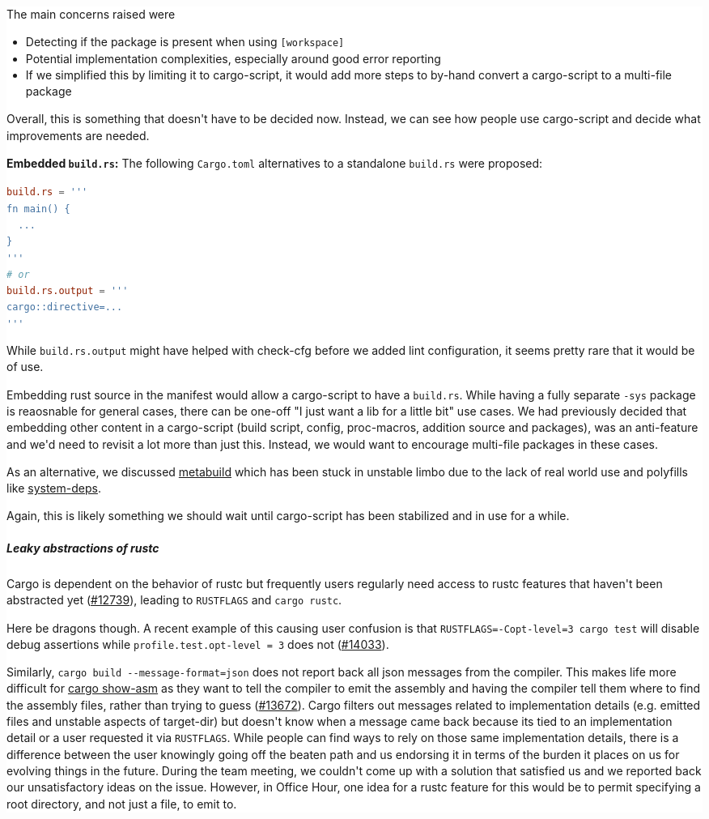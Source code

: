 The main concerns raised were
- Detecting if the package is present when using `[workspace]`
- Potential implementation complexities, especially around good error reporting
- If we simplified this by limiting it to cargo-script, it would add more steps to by-hand convert a cargo-script to a multi-file package

Overall, this is something that doesn't have to be decided now.
Instead, we can see how people use cargo-script and decide what improvements are needed.


**Embedded `build.rs`:**
The following `Cargo.toml` alternatives to a standalone `build.rs` were proposed:
```toml
build.rs = '''
fn main() {
  ...
}
'''
# or
build.rs.output = '''
cargo::directive=...
'''
```
While `build.rs.output` might have helped with check-cfg before we added lint configuration,
it seems pretty rare that it would be of use.

Embedding rust source in the manifest would allow a cargo-script to have a `build.rs`.
While having a fully separate `-sys` package is reaosnable for general cases, there can be one-off "I just want a lib for a little bit" use cases.
We had previously decided that embedding other content in a cargo-script (build script, config, proc-macros, addition source and packages),
was an anti-feature and we'd need to revisit a lot more than just this.
Instead, we would want to encourage multi-file packages in these cases.

As an alternative, we discussed [metabuild](https://doc.rust-lang.org/nightly/cargo/reference/unstable.html#metabuild) which has been stuck in unstable limbo due to the lack of real world use and polyfills like [system-deps](https://crates.io/crates/system-deps).

Again, this is likely something we should wait until cargo-script has been stabilized and in use for a while.

##### Leaky abstractions of rustc


Cargo is dependent on the behavior of rustc but frequently users regularly need access to rustc features that haven't been abstracted yet ([#12739](https://github.com/rust-lang/cargo/issues/12739)), leading to `RUSTFLAGS` and `cargo rustc`.

Here be dragons though. A recent example of this causing user confusion is that `RUSTFLAGS=-Copt-level=3 cargo test` will disable debug assertions while `profile.test.opt-level = 3` does not ([#14033](https://github.com/rust-lang/cargo/issues/14033)).

Similarly, `cargo build --message-format=json` does not report back all json messages from the compiler.
This makes life more difficult for [cargo show-asm](https://crates.io/crates/cargo-show-asm) as they want to tell the compiler to emit the assembly and having the compiler tell them where to find the assembly files, rather than trying to guess ([#13672](https://github.com/rust-lang/cargo/issues/13672)).
Cargo filters out messages related to implementation details
(e.g. emitted files and unstable aspects of target-dir)
but doesn't know when a message came back because its tied to an implementation detail or a user requested it via `RUSTFLAGS`.
While people can find ways to rely on those same implementation details,
there is a difference between the user knowingly going off the beaten path and us endorsing it in terms of the burden it places on us for evolving things in the future.
During the team meeting, we couldn't come up with a solution that satisfied us and we reported back our unsatisfactory ideas on the issue.
However, in Office Hour, one idea for a rustc feature for this would be to permit specifying a root directory, and not just a file, to emit to.
